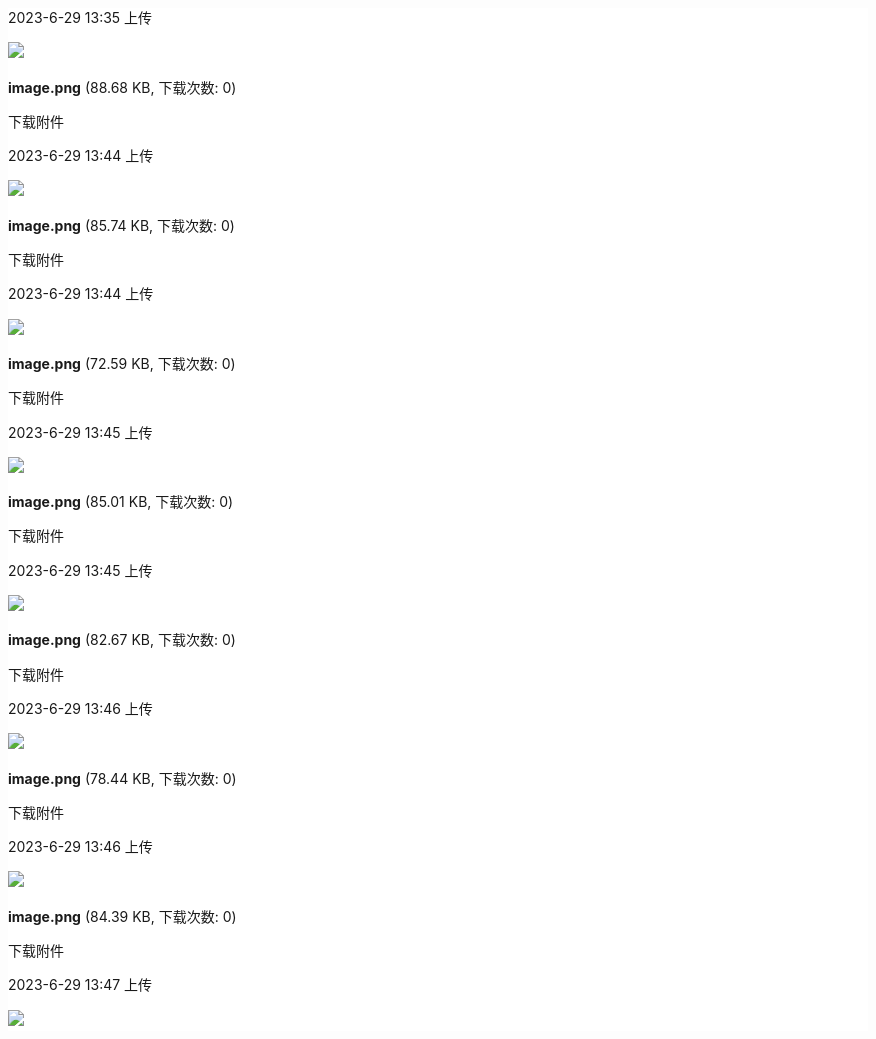2023-6-29 13:35 上传

<img src="https://img.saraba1st.com/forum/202306/29/134417i6q78mvp7usgmjnm.png" referrerpolicy="no-referrer">

<strong>image.png</strong> (88.68 KB, 下载次数: 0)

下载附件

2023-6-29 13:44 上传

<img src="https://img.saraba1st.com/forum/202306/29/134454dmqs72sut7s2uu7g.png" referrerpolicy="no-referrer">

<strong>image.png</strong> (85.74 KB, 下载次数: 0)

下载附件

2023-6-29 13:44 上传

<img src="https://img.saraba1st.com/forum/202306/29/134523u5b4hjaacx93uc0b.png" referrerpolicy="no-referrer">

<strong>image.png</strong> (72.59 KB, 下载次数: 0)

下载附件

2023-6-29 13:45 上传

<img src="https://img.saraba1st.com/forum/202306/29/134540u94shojnjh77cdyt.png" referrerpolicy="no-referrer">

<strong>image.png</strong> (85.01 KB, 下载次数: 0)

下载附件

2023-6-29 13:45 上传

<img src="https://img.saraba1st.com/forum/202306/29/134602emmvez8sgd7m7com.png" referrerpolicy="no-referrer">

<strong>image.png</strong> (82.67 KB, 下载次数: 0)

下载附件

2023-6-29 13:46 上传

<img src="https://img.saraba1st.com/forum/202306/29/134650sok4jl3334771bbz.png" referrerpolicy="no-referrer">

<strong>image.png</strong> (78.44 KB, 下载次数: 0)

下载附件

2023-6-29 13:46 上传

<img src="https://img.saraba1st.com/forum/202306/29/134718m99p0sp3oopmssk3.png" referrerpolicy="no-referrer">

<strong>image.png</strong> (84.39 KB, 下载次数: 0)

下载附件

2023-6-29 13:47 上传

<img src="https://img.saraba1st.com/forum/202306/29/134815watac9vtpypbtp1b.png" referrerpolicy="no-referrer">
